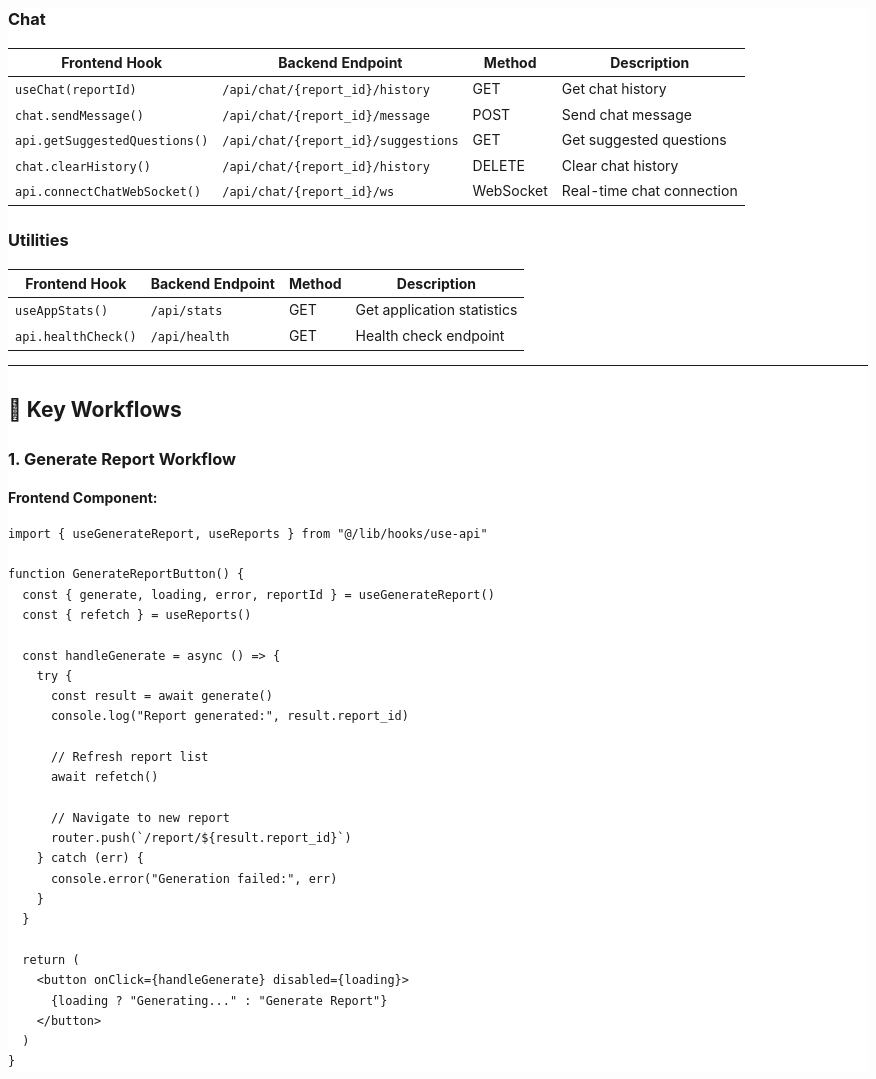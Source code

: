 ### Chat

| Frontend Hook | Backend Endpoint | Method | Description |
|--------------|------------------|--------|-------------|
| `useChat(reportId)` | `/api/chat/{report_id}/history` | GET | Get chat history |
| `chat.sendMessage()` | `/api/chat/{report_id}/message` | POST | Send chat message |
| `api.getSuggestedQuestions()` | `/api/chat/{report_id}/suggestions` | GET | Get suggested questions |
| `chat.clearHistory()` | `/api/chat/{report_id}/history` | DELETE | Clear chat history |
| `api.connectChatWebSocket()` | `/api/chat/{report_id}/ws` | WebSocket | Real-time chat connection |

### Utilities

| Frontend Hook | Backend Endpoint | Method | Description |
|--------------|------------------|--------|-------------|
| `useAppStats()` | `/api/stats` | GET | Get application statistics |
| `api.healthCheck()` | `/api/health` | GET | Health check endpoint |

---

## 🔑 Key Workflows

### 1. **Generate Report Workflow**

**Frontend Component:**
```tsx
import { useGenerateReport, useReports } from "@/lib/hooks/use-api"

function GenerateReportButton() {
  const { generate, loading, error, reportId } = useGenerateReport()
  const { refetch } = useReports()

  const handleGenerate = async () => {
    try {
      const result = await generate()
      console.log("Report generated:", result.report_id)

      // Refresh report list
      await refetch()

      // Navigate to new report
      router.push(`/report/${result.report_id}`)
    } catch (err) {
      console.error("Generation failed:", err)
    }
  }

  return (
    <button onClick={handleGenerate} disabled={loading}>
      {loading ? "Generating..." : "Generate Report"}
    </button>
  )
}
```
